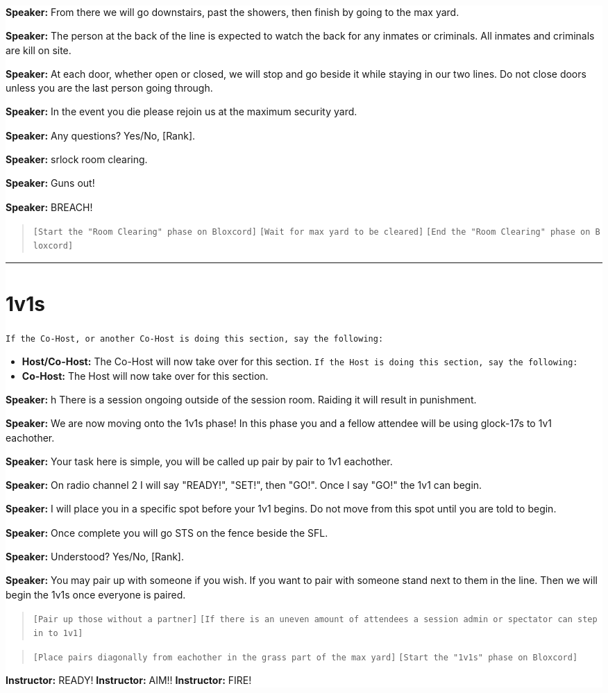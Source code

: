 **Speaker:** From there we will go downstairs, past the showers, then finish by going to the max yard.

**Speaker:** The person at the back of the line is expected to watch the back for any inmates or criminals. All inmates and criminals are kill on site.

**Speaker:** At each door, whether open or closed, we will stop and go beside it while staying in our two lines. Do not close doors unless you are the last person going through.

**Speaker:** In the event you die please rejoin us at the maximum security yard.

**Speaker:** Any questions? Yes/No, [Rank].

**Speaker:** srlock room clearing.

**Speaker:** Guns out!

**Speaker:** BREACH!

> `[Start the "Room Clearing" phase on Bloxcord]`
> `[Wait for max yard to be cleared]`
> `[End the "Room Clearing" phase on Bloxcord]`

---

# **1v1s**
`If the Co-Host, or another Co-Host is doing this section, say the following:`
* **Host/Co-Host:** The Co-Host will now take over for this section.
`If the Host is doing this section, say the following:`
* **Co-Host:** The Host will now take over for this section.

**Speaker:** h There is a session ongoing outside of the session room. Raiding it will result in punishment.

**Speaker:** We are now moving onto the 1v1s phase! In this phase you and a fellow attendee will be using glock-17s to 1v1 eachother.

**Speaker:** Your task here is simple, you will be called up pair by pair to 1v1 eachother.

**Speaker:** On radio channel 2 I will say "READY!", "SET!", then "GO!". Once I say "GO!" the 1v1 can begin.

**Speaker:** I will place you in a specific spot before your 1v1 begins. Do not move from this spot until you are told to begin.

**Speaker:** Once complete you will go STS on the fence beside the SFL.

**Speaker:** Understood? Yes/No, [Rank].

**Speaker:** You may pair up with someone if you wish. If you want to pair with someone stand next to them in the line. Then we will begin the 1v1s once everyone is paired.

> `[Pair up those without a partner]`
> `[If there is an uneven amount of attendees a session admin or spectator can step in to 1v1]`

> `[Place pairs diagonally from eachother in the grass part of the max yard]`
> `[Start the "1v1s" phase on Bloxcord]`

**Instructor:** READY!
**Instructor:** AIM!!
**Instructor:** FIRE!
